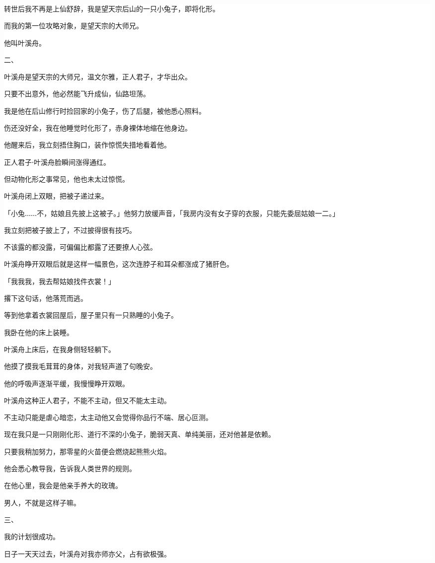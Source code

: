 转世后我不再是上仙舒辞，我是望天宗后山的一只小兔子，即将化形。

而我的第一位攻略对象，是望天宗的大师兄。

他叫叶溪舟。

二、

叶溪舟是望天宗的大师兄，温文尔雅，正人君子，才华出众。

只要不出意外，他必然能飞升成仙，仙路坦荡。

我是他在后山修行时捡回家的小兔子，伤了后腿，被他悉心照料。

伤还没好全，我在他睡觉时化形了，赤身裸体地缩在他身边。

他醒来后，我立刻捂住胸口，装作惊慌失措地看着他。

正人君子·叶溪舟脸瞬间涨得通红。

但动物化形之事常见，他也未太过惊慌。

叶溪舟闭上双眼，把被子递过来。

「小兔……不，姑娘且先披上这被子。」他努力放缓声音，「我房内没有女子穿的衣服，只能先委屈姑娘一二。」

我立刻把被子披上了，不过披得很有技巧。

不该露的都没露，可偏偏比都露了还要撩人心弦。

叶溪舟睁开双眼后就是这样一幅景色，这次连脖子和耳朵都涨成了猪肝色。

「我我我，我去帮姑娘找件衣裳！」

撂下这句话，他落荒而逃。

等到他拿着衣裳回屋后，屋子里只有一只熟睡的小兔子。

我卧在他的床上装睡。

叶溪舟上床后，在我身侧轻轻躺下。

他摸了摸我毛茸茸的身体，对我轻声道了句晚安。

他的呼吸声逐渐平缓，我慢慢睁开双眼。

叶溪舟这种正人君子，不能不主动，但又不能太主动。

不主动只能是虐心暗恋，太主动他又会觉得你品行不端、居心叵测。

现在我只是一只刚刚化形、道行不深的小兔子，脆弱天真、单纯美丽，还对他甚是依赖。

只要我稍加努力，那零星的火苗便会燃烧起熊熊火焰。

他会悉心教导我，告诉我人类世界的规则。

在他心里，我会是他亲手养大的玫瑰。

男人，不就是这样子嘛。

三、

我的计划很成功。

日子一天天过去，叶溪舟对我亦师亦父，占有欲极强。
